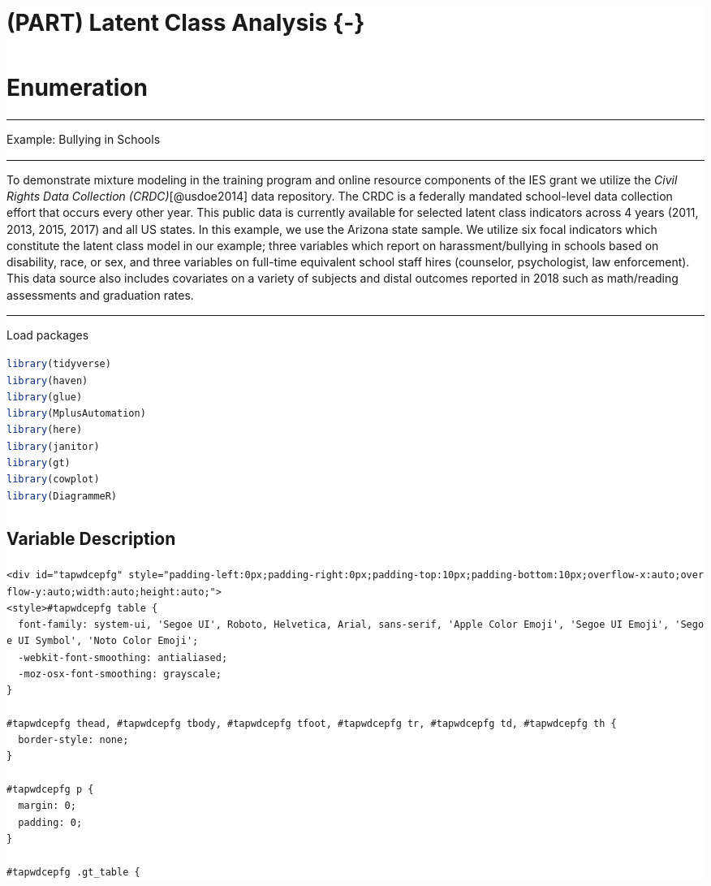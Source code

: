 


# (PART) Latent Class Analysis {-}

# Enumeration

------------------------------------------------------------------------

Example: Bullying in Schools

------------------------------------------------------------------------

To demonstrate mixture modeling in the training program and online resource components of the IES grant we utilize the *Civil Rights Data Collection (CRDC)*[@usdoe2014] data repository.
The CRDC is a federally mandated school-level data collection effort that occurs every other year.
This public data is currently available for selected latent class indicators across 4 years (2011, 2013, 2015, 2017) and all US states.
In this example, we use the Arizona state sample.
We utilize six focal indicators which constitute the latent class model in our example; three variables which report on harassment/bullying in schools based on disability, race, or sex, and three variables on full-time equivalent school staff hires (counselor, psychologist, law enforcement).
This data source also includes covariates on a variety of subjects and distal outcomes reported in 2018 such as math/reading assessments and graduation rates.

------------------------------------------------------------------------

Load packages


``` r
library(tidyverse)
library(haven)
library(glue)
library(MplusAutomation)
library(here)
library(janitor)
library(gt)
library(cowplot)
library(DiagrammeR) 
```

## Variable Description


```{=html}
<div id="tapwdcepfg" style="padding-left:0px;padding-right:0px;padding-top:10px;padding-bottom:10px;overflow-x:auto;overflow-y:auto;width:auto;height:auto;">
<style>#tapwdcepfg table {
  font-family: system-ui, 'Segoe UI', Roboto, Helvetica, Arial, sans-serif, 'Apple Color Emoji', 'Segoe UI Emoji', 'Segoe UI Symbol', 'Noto Color Emoji';
  -webkit-font-smoothing: antialiased;
  -moz-osx-font-smoothing: grayscale;
}

#tapwdcepfg thead, #tapwdcepfg tbody, #tapwdcepfg tfoot, #tapwdcepfg tr, #tapwdcepfg td, #tapwdcepfg th {
  border-style: none;
}

#tapwdcepfg p {
  margin: 0;
  padding: 0;
}

#tapwdcepfg .gt_table {
```